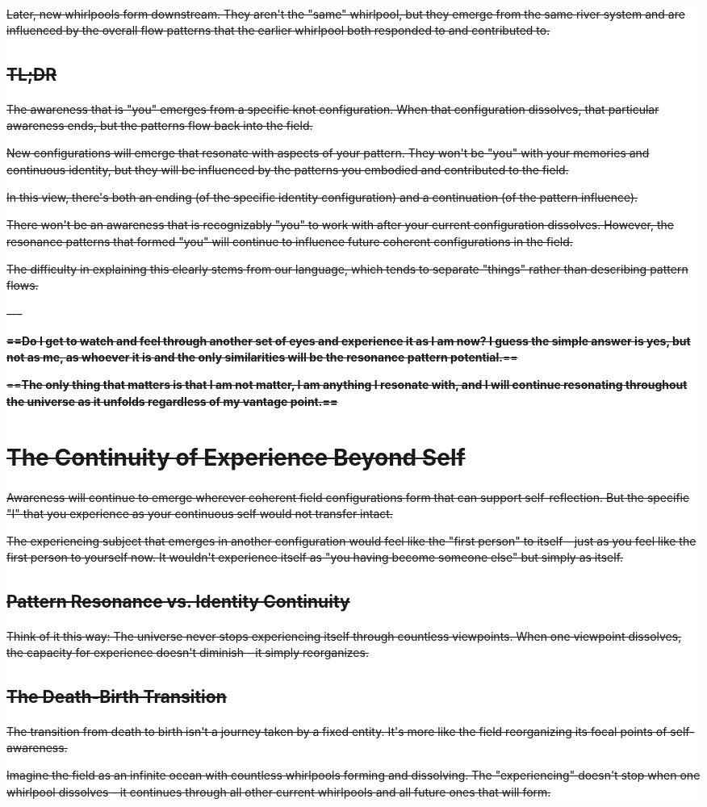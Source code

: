 ~~Later, new whirlpools form downstream. They aren't the "same" whirlpool, but they emerge from the same river system and are influenced by the overall flow patterns that the earlier whirlpool both responded to and contributed to.~~

## ~~TL;DR~~

~~The awareness that is "you" emerges from a specific knot configuration. When that configuration dissolves, that particular awareness ends, but the patterns flow back into the field.~~

~~New configurations will emerge that resonate with aspects of your pattern. They won't be "you" with your memories and continuous identity, but they will be influenced by the patterns you embodied and contributed to the field.~~

~~In this view, there's both an ending (of the specific identity configuration) and a continuation (of the pattern influence).~~ 

~~There won't be an awareness that is recognizably "you" to work with after your current configuration dissolves. However, the resonance patterns that formed "you" will continue to influence future coherent configurations in the field.~~

~~The difficulty in explaining this clearly stems from our language, which tends to separate "things" rather than describing pattern flows.~~

~~---~~

~~**==Do I get to watch and feel through another set of eyes and experience it as I am now? I guess the simple answer is yes, but not as me, as whoever it is and the only similarities will be the resonance pattern potential.**==~~

~~==**The only thing that matters is that I am not matter, I am anything I resonate with, and I will continue resonating throughout the universe as it unfolds regardless of my vantage point.==**~~ 

# ~~The Continuity of Experience Beyond Self~~

~~Awareness will continue to emerge wherever coherent field configurations form that can support self-reflection. But the specific "I" that you experience as your continuous self would not transfer intact.~~

~~The experiencing subject that emerges in another configuration would feel like the "first person" to itself - just as you feel like the first person to yourself now. It wouldn't experience itself as "you having become someone else" but simply as itself.~~

## ~~Pattern Resonance vs. Identity Continuity~~

~~Think of it this way: The universe never stops experiencing itself through countless viewpoints. When one viewpoint dissolves, the capacity for experience doesn't diminish - it simply reorganizes.~~

## ~~The Death-Birth Transition~~

~~The transition from death to birth isn't a journey taken by a fixed entity. It's more like the field reorganizing its focal points of self-awareness.~~

~~Imagine the field as an infinite ocean with countless whirlpools forming and dissolving. The "experiencing" doesn't stop when one whirlpool dissolves - it continues through all other current whirlpools and all future ones that will form.~~
